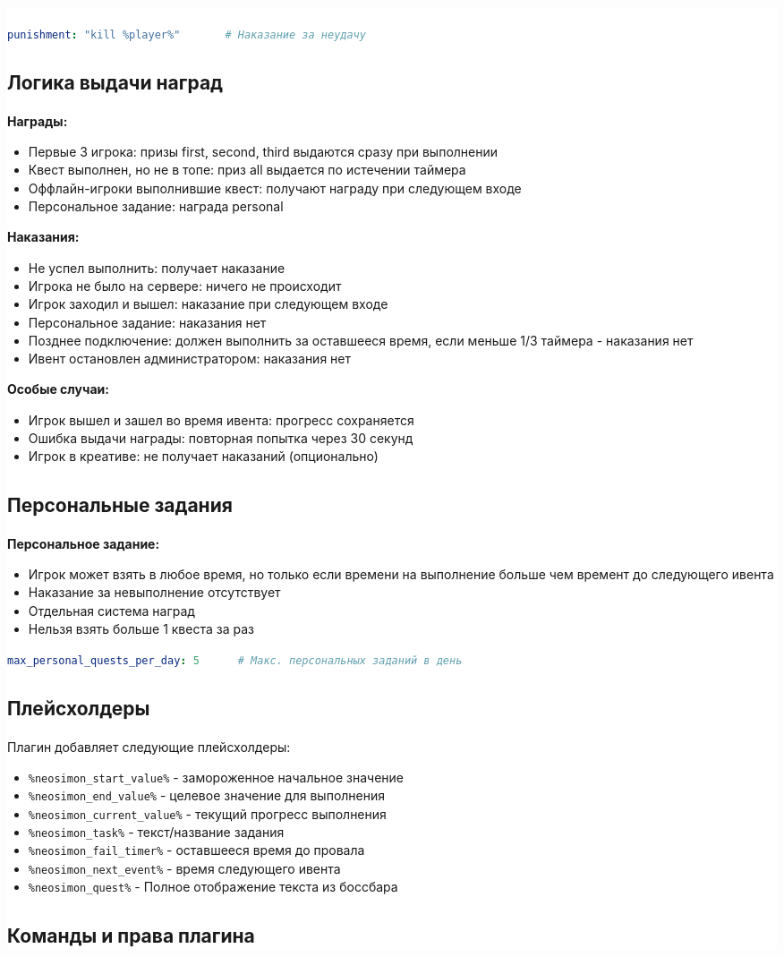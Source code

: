```yaml

punishment: "kill %player%"       # Наказание за неудачу
```

## Логика выдачи наград

**Награды:**
- Первые 3 игрока: призы first, second, third выдаются сразу при выполнении
- Квест выполнен, но не в топе: приз all выдается по истечении таймера
- Оффлайн-игроки выполнившие квест: получают награду при следующем входе
- Персональное задание: награда personal

**Наказания:**
- Не успел выполнить: получает наказание
- Игрока не было на сервере: ничего не происходит
- Игрок заходил и вышел: наказание при следующем входе
- Персональное задание: наказания нет
- Позднее подключение: должен выполнить за оставшееся время, если меньше 1/3 таймера - наказания нет
- Ивент остановлен администратором: наказания нет

**Особые случаи:**
- Игрок вышел и зашел во время ивента: прогресс сохраняется
- Ошибка выдачи награды: повторная попытка через 30 секунд
- Игрок в креативе: не получает наказаний (опционально)

## Персональные задания

**Персональное задание:**
- Игрок может взять в любое время, но только если времени на выполнение больше чем времент до следующего ивента
- Наказание за невыполнение отсутствует
- Отдельная система наград
- Нельзя взять больше 1 квеста за раз

```yaml
max_personal_quests_per_day: 5      # Макс. персональных заданий в день
```

## Плейсхолдеры

Плагин добавляет следующие плейсхолдеры:

- `%neosimon_start_value%` - замороженное начальное значение
- `%neosimon_end_value%` - целевое значение для выполнения
- `%neosimon_current_value%` - текущий прогресс выполнения
- `%neosimon_task%` - текст/название задания
- `%neosimon_fail_timer%` - оставшееся время до провала
- `%neosimon_next_event%` - время следующего ивента
- `%neosimon_quest%` - Полное отображение текста из боссбара


## Команды и права плагина
